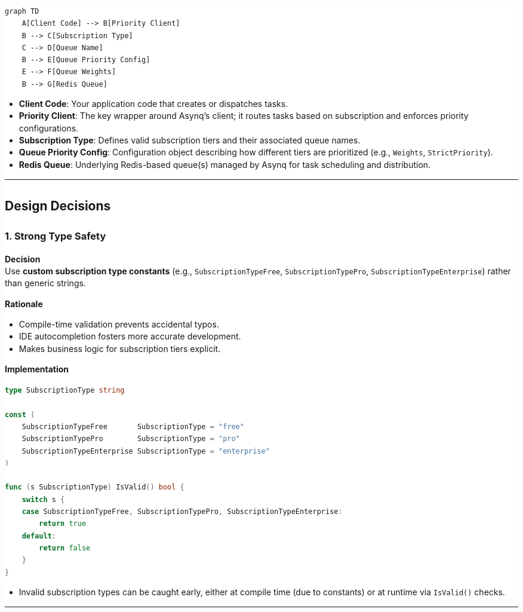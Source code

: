 ```mermaid
graph TD
    A[Client Code] --> B[Priority Client]
    B --> C[Subscription Type]
    C --> D[Queue Name]
    B --> E[Queue Priority Config]
    E --> F[Queue Weights]
    B --> G[Redis Queue]
```

- **Client Code**: Your application code that creates or dispatches tasks.
- **Priority Client**: The key wrapper around Asynq’s client; it routes tasks based on subscription and enforces priority configurations.
- **Subscription Type**: Defines valid subscription tiers and their associated queue names.
- **Queue Priority Config**: Configuration object describing how different tiers are prioritized (e.g., `Weights`, `StrictPriority`).
- **Redis Queue**: Underlying Redis-based queue(s) managed by Asynq for task scheduling and distribution.

---

## Design Decisions

### 1. Strong Type Safety

**Decision**  
Use **custom subscription type constants** (e.g., `SubscriptionTypeFree`, `SubscriptionTypePro`, `SubscriptionTypeEnterprise`) rather than generic strings.

**Rationale**  
- Compile-time validation prevents accidental typos.  
- IDE autocompletion fosters more accurate development.  
- Makes business logic for subscription tiers explicit.

**Implementation**  
```go
type SubscriptionType string

const (
    SubscriptionTypeFree       SubscriptionType = "free"
    SubscriptionTypePro        SubscriptionType = "pro"
    SubscriptionTypeEnterprise SubscriptionType = "enterprise"
)

func (s SubscriptionType) IsValid() bool {
    switch s {
    case SubscriptionTypeFree, SubscriptionTypePro, SubscriptionTypeEnterprise:
        return true
    default:
        return false
    }
}
```
- Invalid subscription types can be caught early, either at compile time (due to constants) or at runtime via `IsValid()` checks.

---